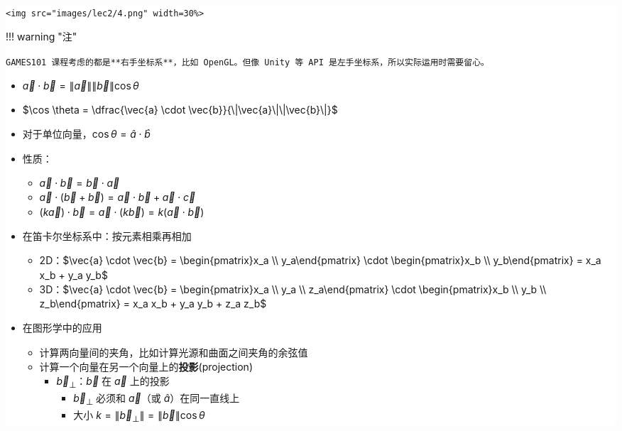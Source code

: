     <img src="images/lec2/4.png" width=30%>
</div>

!!! warning "注"

    GAMES101 课程考虑的都是**右手坐标系**，比如 OpenGL。但像 Unity 等 API 是左手坐标系，所以实际运用时需要留心。

- $\vec{a} \cdot \vec{b} = \|\vec{a}\|\|\vec{b}\| \cos \theta$
- $\cos \theta = \dfrac{\vec{a} \cdot \vec{b}}{\|\vec{a}\|\|\vec{b}\|}$
- 对于单位向量，$\cos \theta = \hat{a} \cdot \hat{b}$
- 性质：
    - $\vec{a} \cdot \vec{b} = \vec{b} \cdot \vec{a}$
    - $\vec{a} \cdot (\vec{b} + \vec{b}) = \vec{a} \cdot \vec{b} + \vec{a} \cdot \vec{c}$
    - $(k\vec{a}) \cdot \vec{b} = \vec{a} \cdot (k\vec{b}) = k(\vec{a} \cdot \vec{b})$

- 在笛卡尔坐标系中：按元素相乘再相加
    - 2D：$\vec{a} \cdot \vec{b} = \begin{pmatrix}x_a \\ y_a\end{pmatrix} \cdot \begin{pmatrix}x_b \\ y_b\end{pmatrix} = x_a x_b + y_a y_b$
    - 3D：$\vec{a} \cdot \vec{b} = \begin{pmatrix}x_a \\ y_a \\ z_a\end{pmatrix} \cdot \begin{pmatrix}x_b \\ y_b \\ z_b\end{pmatrix} = x_a x_b + y_a y_b + z_a z_b$

- 在图形学中的应用
    - 计算两向量间的夹角，比如计算光源和曲面之间夹角的余弦值
    - 计算一个向量在另一个向量上的**投影**(projection)
        - $\vec{b}_\perp$：$\vec{b}$ 在 $\vec{a}$ 上的投影
            - $\vec{b}_\perp$ 必须和 $\vec{a}$（或 $\hat{a}$）在同一直线上
            - 大小 $k = \|\vec{b}_\perp\| = \|\vec{b}\| \cos \theta$
